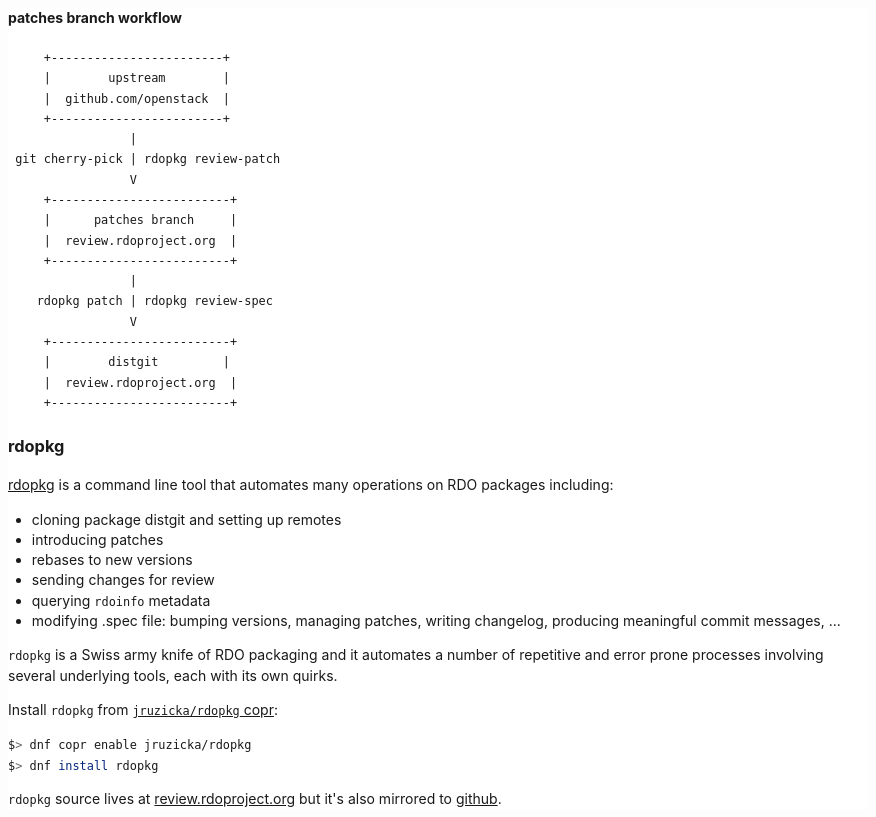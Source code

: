 #### patches branch workflow

```
     +------------------------+
     |        upstream        |
     |  github.com/openstack  |
     +------------------------+
                 |
 git cherry-pick | rdopkg review-patch
                 V
     +-------------------------+
     |      patches branch     |
     |  review.rdoproject.org  |
     +-------------------------+
                 |
    rdopkg patch | rdopkg review-spec
                 V
     +-------------------------+
     |        distgit         |
     |  review.rdoproject.org  |
     +-------------------------+
```


<a id="rdopkg"></a>

### rdopkg

[rdopkg](https://github.com/redhat-openstack/rdopkg) is a command line tool
that automates many operations on RDO packages including:

 * cloning package distgit and setting up remotes
 * introducing patches
 * rebases to new versions
 * sending changes for review
 * querying `rdoinfo` metadata
 * modifying .spec file: bumping versions, managing patches, writing
   changelog, producing meaningful commit messages, ...

`rdopkg` is a Swiss army knife of RDO packaging and it automates a number of
repetitive and error prone processes involving several underlying tools, each
with its own quirks.

Install `rdopkg` from [`jruzicka/rdopkg` copr](https://copr.fedorainfracloud.org/coprs/jruzicka/rdopkg/):

```bash
$> dnf copr enable jruzicka/rdopkg 
$> dnf install rdopkg
```

`rdopkg` source lives at
[review.rdoproject.org](https://review.rdoproject.org/r/gitweb?p=rdopkg.git;a=summary)
but it's also mirrored to
[github](https://github.com/redhat-openstack/rdopkg).
